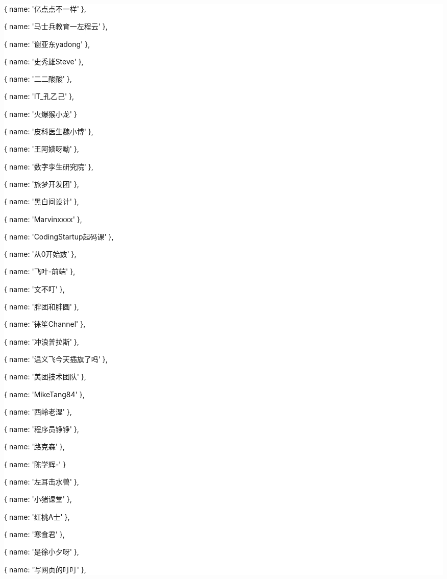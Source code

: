 { name: '亿点点不一样' },

{ name: '马士兵教育一左程云' },

{ name: '谢亚东yadong' },

{ name: '史秀雄Steve' },

{ name: '二二酸酸' },

{ name: 'IT_孔乙己' },

{ name: '火爆猴小龙' }

{ name: '皮科医生魏小博' },

{ name: '王阿姨呀呦' },

{ name: '数字孪生研究院' },

{ name: '旅梦开发团' },

{ name: '黑白间设计' },

{ name: 'Marvinxxxx' },

{ name: 'CodingStartup起码课' },

{ name: '从0开始数' },

{ name: '飞叶-前端' },

{ name: '文不叮' },

{ name: '胖团和胖圆' },

{ name: '徕笙Channel' },

{ name: '冲浪普拉斯' },

{ name: '温义飞今天插旗了吗' },

{ name: '美团技术团队' },

{ name: 'MikeTang84' },

{ name: '西岭老湿' },

{ name: '程序员铮铮' },

{ name: '路克森' },

{ name: '陈学辉-' }

{ name: '左耳击水兽' },

{ name: '小猪课堂' },

{ name: '红桃A士' },

{ name: '寒食君' },

{ name: '是徐小夕呀' },

{ name: '写网页的叮叮' },
